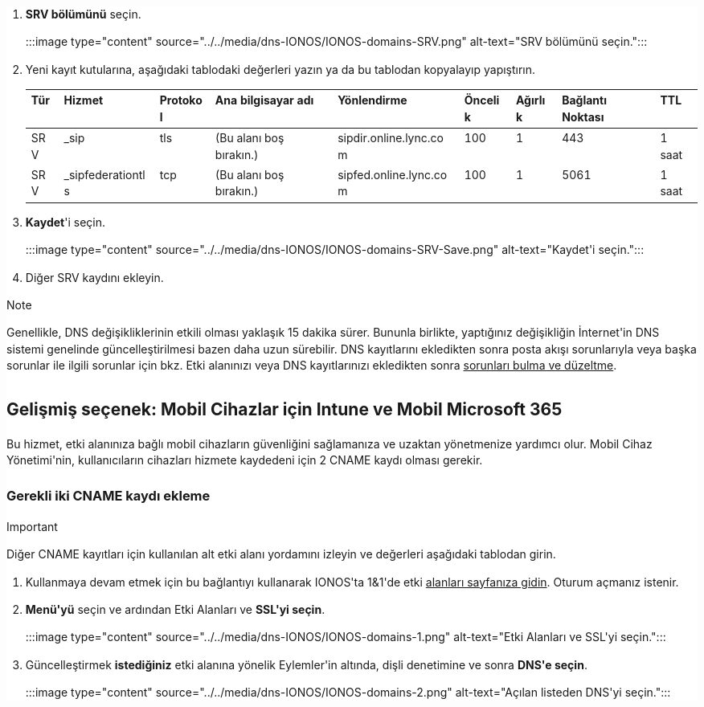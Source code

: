 1. **SRV bölümünü** seçin.

    :::image type="content" source="../../media/dns-IONOS/IONOS-domains-SRV.png" alt-text="SRV bölümünü seçin.":::

1. Yeni kayıt kutularına, aşağıdaki tablodaki değerleri yazın ya da bu tablodan kopyalayıp yapıştırın. <br/>

    |**Tür**|**Hizmet**|**Protokol**|**Ana bilgisayar adı**|**Yönlendirme**|**Öncelik**|**Ağırlık**|**Bağlantı Noktası**|**TTL**|
    |:-----|:-----|:-----|:-----|:-----|:-----|:-----|:-----|:-----|
    |SRV  <br/> |_sip  <br/> |tls  <br/> |(Bu alanı boş bırakın.)  <br/> |sipdir.online.lync.com  <br/> |100  <br/> |1  <br/> |443  <br/> |1 saat  <br/> |
    |SRV  <br/> |_sipfederationtls  <br/> |tcp  <br/> |(Bu alanı boş bırakın.)  <br/> |sipfed.online.lync.com  <br/> |100  <br/> |1  <br/> |5061  <br/> |1 saat <br/> |  
  
1. **Kaydet**'i seçin.

    :::image type="content" source="../../media/dns-IONOS/IONOS-domains-SRV-Save.png" alt-text="Kaydet'i seçin.":::

1. Diğer SRV kaydını ekleyin.

> [!NOTE]
> Genellikle, DNS değişikliklerinin etkili olması yaklaşık 15 dakika sürer. Bununla birlikte, yaptığınız değişikliğin İnternet'in DNS sistemi genelinde güncelleştirilmesi bazen daha uzun sürebilir. DNS kayıtlarını ekledikten sonra posta akışı sorunlarıyla veya başka sorunlar ile ilgili sorunlar için bkz. Etki alanınızı veya DNS kayıtlarınızı ekledikten sonra [sorunları bulma ve düzeltme](../get-help-with-domains/find-and-fix-issues.md). 

## <a name="advanced-option-intune-and-mobile-device-management-for-microsoft-365"></a>Gelişmiş seçenek: Mobil Cihazlar için Intune ve Mobil Microsoft 365

Bu hizmet, etki alanınıza bağlı mobil cihazların güvenliğini sağlamanıza ve uzaktan yönetmenize yardımcı olur. Mobil Cihaz Yönetimi'nin, kullanıcıların cihazları hizmete kaydedeni için 2 CNAME kaydı olması gerekir.

### <a name="add-the-two-required-cname-records"></a>Gerekli iki CNAME kaydı ekleme

> [!IMPORTANT]
> Diğer CNAME kayıtları için kullanılan alt etki alanı yordamını izleyin ve değerleri aşağıdaki tablodan girin. 
  
1. Kullanmaya devam etmek için bu bağlantıyı kullanarak IONOS'ta 1&1'de etki [alanları sayfanıza gidin](https://my.1and1.com/). Oturum açmanız istenir.

1. **Menü'yü** seçin ve ardından Etki Alanları ve **SSL'yi seçin**.
  
   :::image type="content" source="../../media/dns-IONOS/IONOS-domains-1.png" alt-text="Etki Alanları ve SSL'yi seçin.":::
  
1. Güncelleştirmek **istediğiniz** etki alanına yönelik Eylemler'in altında, dişli denetimine ve sonra **DNS'e seçin**.

   :::image type="content" source="../../media/dns-IONOS/IONOS-domains-2.png" alt-text="Açılan listeden DNS'yi seçin.":::
